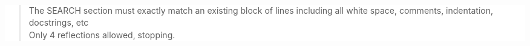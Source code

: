 > The SEARCH section must exactly match an existing block of lines including all white space, comments, indentation, docstrings, etc  
> Only 4 reflections allowed, stopping.  
